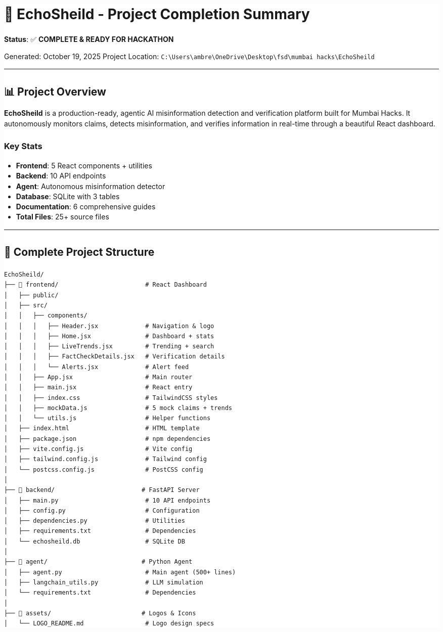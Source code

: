 # 🚀 EchoSheild - Project Completion Summary

**Status**: ✅ **COMPLETE & READY FOR HACKATHON**

Generated: October 19, 2025
Project Location: `C:\Users\ambre\OneDrive\Desktop\fsd\mumbai hacks\EchoSheild`

---

## 📊 Project Overview

**EchoSheild** is a production-ready, agentic AI misinformation detection and verification platform built for Mumbai Hacks. It autonomously monitors claims, detects misinformation, and verifies information in real-time through a beautiful React dashboard.

### Key Stats
- **Frontend**: 5 React components + utilities
- **Backend**: 10 API endpoints
- **Agent**: Autonomous misinformation detector
- **Database**: SQLite with 3 tables
- **Documentation**: 6 comprehensive guides
- **Total Files**: 25+ source files

---

## 📁 Complete Project Structure

```
EchoSheild/
├── 📁 frontend/                        # React Dashboard
│   ├── public/
│   ├── src/
│   │   ├── components/
│   │   │   ├── Header.jsx             # Navigation & logo
│   │   │   ├── Home.jsx               # Dashboard + stats
│   │   │   ├── LiveTrends.jsx         # Trending + search
│   │   │   ├── FactCheckDetails.jsx   # Verification details
│   │   │   └── Alerts.jsx             # Alert feed
│   │   ├── App.jsx                    # Main router
│   │   ├── main.jsx                   # React entry
│   │   ├── index.css                  # TailwindCSS styles
│   │   ├── mockData.js                # 5 mock claims + trends
│   │   └── utils.js                   # Helper functions
│   ├── index.html                     # HTML template
│   ├── package.json                   # npm dependencies
│   ├── vite.config.js                 # Vite config
│   ├── tailwind.config.js             # Tailwind config
│   └── postcss.config.js              # PostCSS config
│
├── 📁 backend/                        # FastAPI Server
│   ├── main.py                        # 10 API endpoints
│   ├── config.py                      # Configuration
│   ├── dependencies.py                # Utilities
│   ├── requirements.txt               # Dependencies
│   └── echosheild.db                  # SQLite DB
│
├── 📁 agent/                          # Python Agent
│   ├── agent.py                       # Main agent (500+ lines)
│   ├── langchain_utils.py             # LLM simulation
│   └── requirements.txt               # Dependencies
│
├── 📁 assets/                         # Logos & Icons
│   └── LOGO_README.md                 # Logo design specs
```